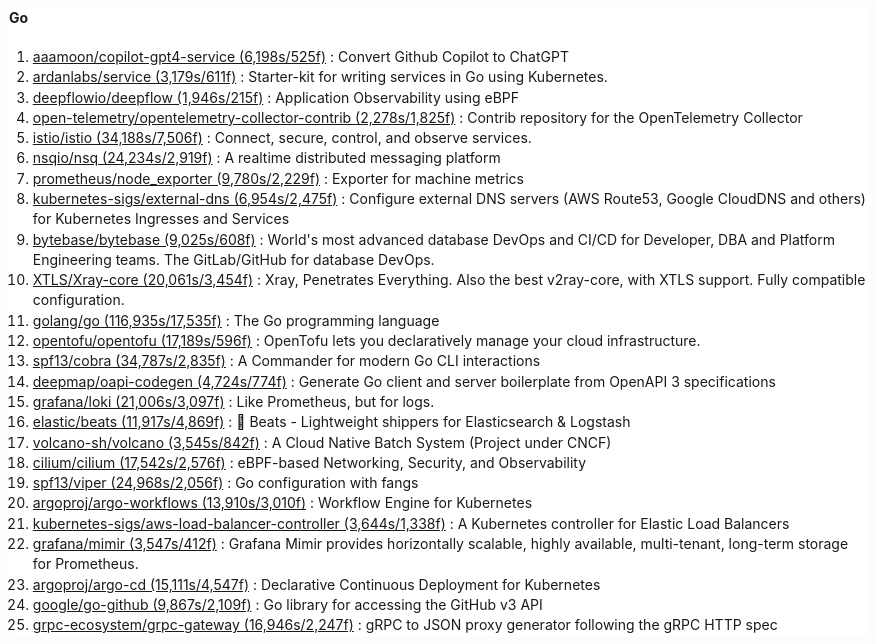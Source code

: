 #### Go
1. [aaamoon/copilot-gpt4-service (6,198s/525f)](https://github.com/aaamoon/copilot-gpt4-service) : Convert Github Copilot to ChatGPT
2. [ardanlabs/service (3,179s/611f)](https://github.com/ardanlabs/service) : Starter-kit for writing services in Go using Kubernetes.
3. [deepflowio/deepflow (1,946s/215f)](https://github.com/deepflowio/deepflow) : Application Observability using eBPF
4. [open-telemetry/opentelemetry-collector-contrib (2,278s/1,825f)](https://github.com/open-telemetry/opentelemetry-collector-contrib) : Contrib repository for the OpenTelemetry Collector
5. [istio/istio (34,188s/7,506f)](https://github.com/istio/istio) : Connect, secure, control, and observe services.
6. [nsqio/nsq (24,234s/2,919f)](https://github.com/nsqio/nsq) : A realtime distributed messaging platform
7. [prometheus/node_exporter (9,780s/2,229f)](https://github.com/prometheus/node_exporter) : Exporter for machine metrics
8. [kubernetes-sigs/external-dns (6,954s/2,475f)](https://github.com/kubernetes-sigs/external-dns) : Configure external DNS servers (AWS Route53, Google CloudDNS and others) for Kubernetes Ingresses and Services
9. [bytebase/bytebase (9,025s/608f)](https://github.com/bytebase/bytebase) : World's most advanced database DevOps and CI/CD for Developer, DBA and Platform Engineering teams. The GitLab/GitHub for database DevOps.
10. [XTLS/Xray-core (20,061s/3,454f)](https://github.com/XTLS/Xray-core) : Xray, Penetrates Everything. Also the best v2ray-core, with XTLS support. Fully compatible configuration.
11. [golang/go (116,935s/17,535f)](https://github.com/golang/go) : The Go programming language
12. [opentofu/opentofu (17,189s/596f)](https://github.com/opentofu/opentofu) : OpenTofu lets you declaratively manage your cloud infrastructure.
13. [spf13/cobra (34,787s/2,835f)](https://github.com/spf13/cobra) : A Commander for modern Go CLI interactions
14. [deepmap/oapi-codegen (4,724s/774f)](https://github.com/deepmap/oapi-codegen) : Generate Go client and server boilerplate from OpenAPI 3 specifications
15. [grafana/loki (21,006s/3,097f)](https://github.com/grafana/loki) : Like Prometheus, but for logs.
16. [elastic/beats (11,917s/4,869f)](https://github.com/elastic/beats) : 🐠 Beats - Lightweight shippers for Elasticsearch & Logstash
17. [volcano-sh/volcano (3,545s/842f)](https://github.com/volcano-sh/volcano) : A Cloud Native Batch System (Project under CNCF)
18. [cilium/cilium (17,542s/2,576f)](https://github.com/cilium/cilium) : eBPF-based Networking, Security, and Observability
19. [spf13/viper (24,968s/2,056f)](https://github.com/spf13/viper) : Go configuration with fangs
20. [argoproj/argo-workflows (13,910s/3,010f)](https://github.com/argoproj/argo-workflows) : Workflow Engine for Kubernetes
21. [kubernetes-sigs/aws-load-balancer-controller (3,644s/1,338f)](https://github.com/kubernetes-sigs/aws-load-balancer-controller) : A Kubernetes controller for Elastic Load Balancers
22. [grafana/mimir (3,547s/412f)](https://github.com/grafana/mimir) : Grafana Mimir provides horizontally scalable, highly available, multi-tenant, long-term storage for Prometheus.
23. [argoproj/argo-cd (15,111s/4,547f)](https://github.com/argoproj/argo-cd) : Declarative Continuous Deployment for Kubernetes
24. [google/go-github (9,867s/2,109f)](https://github.com/google/go-github) : Go library for accessing the GitHub v3 API
25. [grpc-ecosystem/grpc-gateway (16,946s/2,247f)](https://github.com/grpc-ecosystem/grpc-gateway) : gRPC to JSON proxy generator following the gRPC HTTP spec
